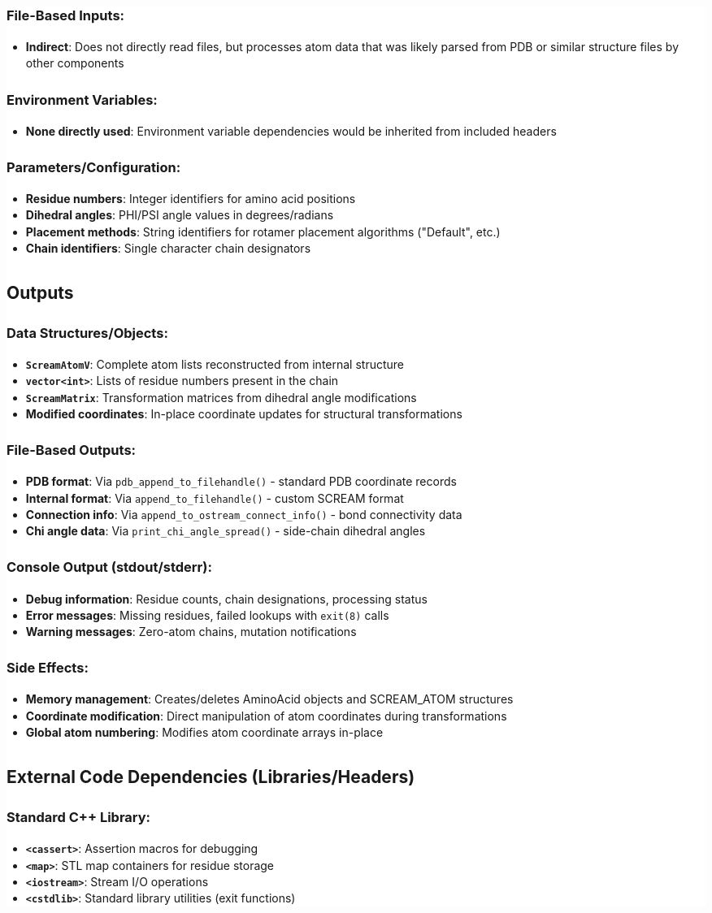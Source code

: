 ### File-Based Inputs:

- **Indirect**: Does not directly read files, but processes atom data that was likely parsed from PDB or similar structure files by other components

### Environment Variables:

- **None directly used**: Environment variable dependencies would be inherited from included headers

### Parameters/Configuration:

- **Residue numbers**: Integer identifiers for amino acid positions
- **Dihedral angles**: PHI/PSI angle values in degrees/radians
- **Placement methods**: String identifiers for rotamer placement algorithms ("Default", etc.)
- **Chain identifiers**: Single character chain designators

## Outputs

### Data Structures/Objects:

- **`ScreamAtomV`**: Complete atom lists reconstructed from internal structure
- **`vector<int>`**: Lists of residue numbers present in the chain
- **`ScreamMatrix`**: Transformation matrices from dihedral angle modifications
- **Modified coordinates**: In-place coordinate updates for structural transformations

### File-Based Outputs:

- **PDB format**: Via `pdb_append_to_filehandle()` - standard PDB coordinate records
- **Internal format**: Via `append_to_filehandle()` - custom SCREAM format
- **Connection info**: Via `append_to_ostream_connect_info()` - bond connectivity data
- **Chi angle data**: Via `print_chi_angle_spread()` - side-chain dihedral angles

### Console Output (stdout/stderr):

- **Debug information**: Residue counts, chain designations, processing status
- **Error messages**: Missing residues, failed lookups with `exit(8)` calls
- **Warning messages**: Zero-atom chains, mutation notifications

### Side Effects:

- **Memory management**: Creates/deletes AminoAcid objects and SCREAM_ATOM structures
- **Coordinate modification**: Direct manipulation of atom coordinates during transformations
- **Global atom numbering**: Modifies atom coordinate arrays in-place

## External Code Dependencies (Libraries/Headers)

### Standard C++ Library:

- **`<cassert>`**: Assertion macros for debugging
- **`<map>`**: STL map containers for residue storage
- **`<iostream>`**: Stream I/O operations
- **`<cstdlib>`**: Standard library utilities (exit functions)
